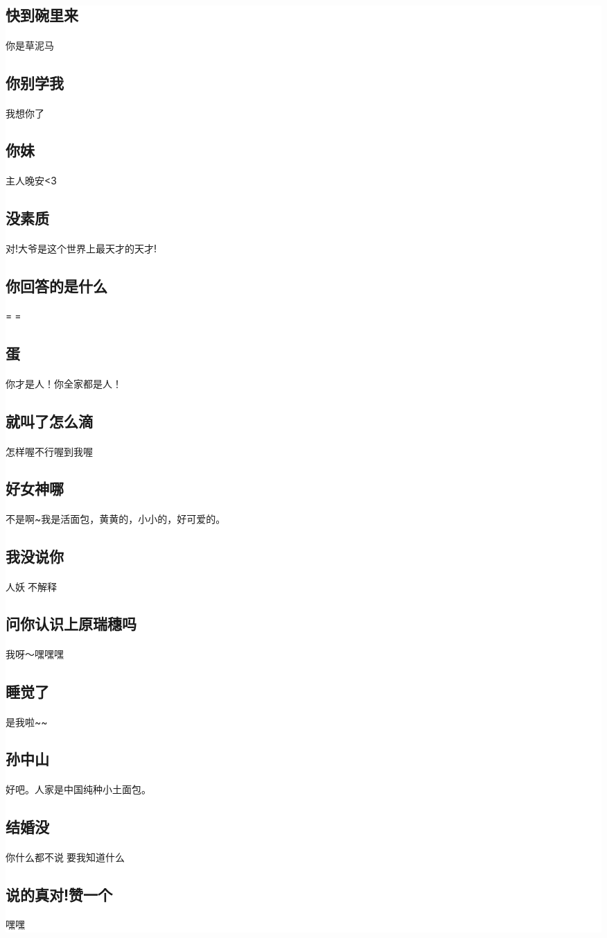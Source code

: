 ## 快到碗里来
你是草泥马

## 你别学我
我想你了

## 你妹
主人晚安<3

## 没素质
对!大爷是这个世界上最天才的天才!

## 你回答的是什么
= =

## 蛋
你才是人！你全家都是人！

## 就叫了怎么滴
怎样喔不行喔到我喔

## 好女神哪
不是啊~我是活面包，黄黄的，小小的，好可爱的。

## 我没说你
人妖 不解释

## 问你认识上原瑞穗吗
我呀～嘿嘿嘿

## 睡觉了
是我啦~~

## 孙中山
好吧。人家是中国纯种小土面包。

## 结婚没
你什么都不说 要我知道什么

## 说的真对!赞一个
嘿嘿
